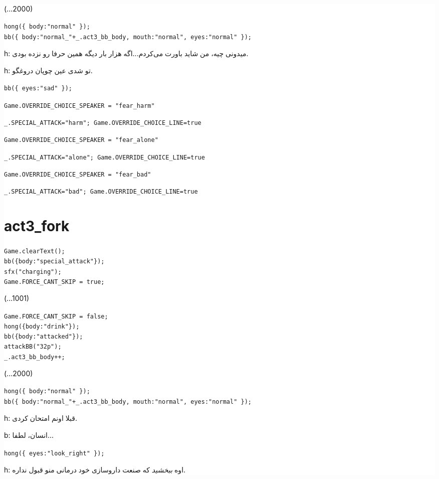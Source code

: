 (...2000)

```
hong({ body:"normal" });
bb({ body:"normal_"+_.act3_bb_body, mouth:"normal", eyes:"normal" });
```

h: میدونی چیه، من شاید باورت می‌کردم...اگه هزار بار دیگه همین حرفا رو نزده بودی.

h: تو شدی عین چوپان دروغگو.

```
bb({ eyes:"sad" });
```

`Game.OVERRIDE_CHOICE_SPEAKER = "fear_harm"`

[](#act3_fork) `_.SPECIAL_ATTACK="harm"; Game.OVERRIDE_CHOICE_LINE=true`

`Game.OVERRIDE_CHOICE_SPEAKER = "fear_alone"`

[](#act3_fork) `_.SPECIAL_ATTACK="alone"; Game.OVERRIDE_CHOICE_LINE=true`

`Game.OVERRIDE_CHOICE_SPEAKER = "fear_bad"`

[](#act3_fork) `_.SPECIAL_ATTACK="bad"; Game.OVERRIDE_CHOICE_LINE=true`


# act3_fork

```
Game.clearText();
bb({body:"special_attack"});
sfx("charging");
Game.FORCE_CANT_SKIP = true;
```

(...1001)

```
Game.FORCE_CANT_SKIP = false;
hong({body:"drink"});
bb({body:"attacked"});
attackBB("32p");
_.act3_bb_body++;
```

(...2000)

```
hong({ body:"normal" });
bb({ body:"normal_"+_.act3_bb_body, mouth:"normal", eyes:"normal" });
```

h: قبلا اونم امتحان کردی.

b: انسان، لطفا...

`hong({ eyes:"look_right" });`

h: اوه *ببخشید* که صنعت داروسازی خود درمانی منو قبول نداره.
